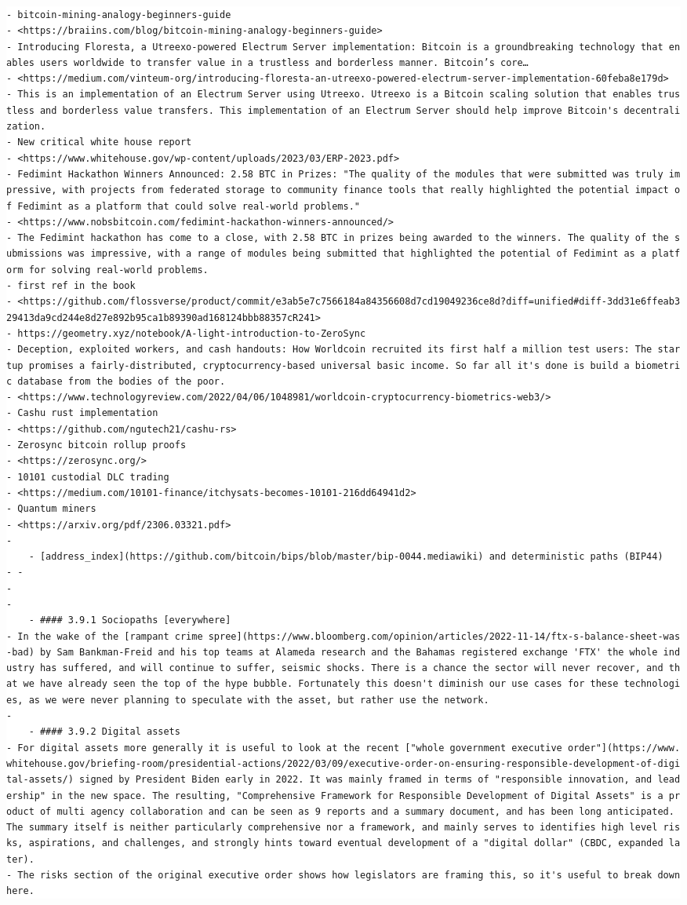 	- bitcoin-mining-analogy-beginners-guide
	- <https://braiins.com/blog/bitcoin-mining-analogy-beginners-guide>
	- Introducing Floresta, a Utreexo-powered Electrum Server implementation: Bitcoin is a groundbreaking technology that enables users worldwide to transfer value in a trustless and borderless manner. Bitcoin’s core…
	- <https://medium.com/vinteum-org/introducing-floresta-an-utreexo-powered-electrum-server-implementation-60feba8e179d>
	- This is an implementation of an Electrum Server using Utreexo. Utreexo is a Bitcoin scaling solution that enables trustless and borderless value transfers. This implementation of an Electrum Server should help improve Bitcoin's decentralization.
	- New critical white house report
	- <https://www.whitehouse.gov/wp-content/uploads/2023/03/ERP-2023.pdf>
	- Fedimint Hackathon Winners Announced: 2.58 BTC in Prizes: "The quality of the modules that were submitted was truly impressive, with projects from federated storage to community finance tools that really highlighted the potential impact of Fedimint as a platform that could solve real-world problems."
	- <https://www.nobsbitcoin.com/fedimint-hackathon-winners-announced/>
	- The Fedimint hackathon has come to a close, with 2.58 BTC in prizes being awarded to the winners. The quality of the submissions was impressive, with a range of modules being submitted that highlighted the potential of Fedimint as a platform for solving real-world problems.
	- first ref in the book
	- <https://github.com/flossverse/product/commit/e3ab5e7c7566184a84356608d7cd19049236ce8d?diff=unified#diff-3dd31e6ffeab329413da9cd244e8d27e892b95ca1b89390ad168124bbb88357cR241>
	- https://geometry.xyz/notebook/A-light-introduction-to-ZeroSync
	- Deception, exploited workers, and cash handouts: How Worldcoin recruited its first half a million test users: The startup promises a fairly-distributed, cryptocurrency-based universal basic income. So far all it's done is build a biometric database from the bodies of the poor.
	- <https://www.technologyreview.com/2022/04/06/1048981/worldcoin-cryptocurrency-biometrics-web3/>
	- Cashu rust implementation
	- <https://github.com/ngutech21/cashu-rs>
	- Zerosync bitcoin rollup proofs
	- <https://zerosync.org/>
	- 10101 custodial DLC trading
	- <https://medium.com/10101-finance/itchysats-becomes-10101-216dd64941d2>
	- Quantum miners
	- <https://arxiv.org/pdf/2306.03321.pdf>
	-
		- [address_index](https://github.com/bitcoin/bips/blob/master/bip-0044.mediawiki) and deterministic paths (BIP44)
	- -
	-
	-
		- #### 3.9.1 Sociopaths [everywhere]
	- In the wake of the [rampant crime spree](https://www.bloomberg.com/opinion/articles/2022-11-14/ftx-s-balance-sheet-was-bad) by Sam Bankman-Freid and his top teams at Alameda research and the Bahamas registered exchange 'FTX' the whole industry has suffered, and will continue to suffer, seismic shocks. There is a chance the sector will never recover, and that we have already seen the top of the hype bubble. Fortunately this doesn't diminish our use cases for these technologies, as we were never planning to speculate with the asset, but rather use the network.
	-
		- #### 3.9.2 Digital assets
	- For digital assets more generally it is useful to look at the recent ["whole government executive order"](https://www.whitehouse.gov/briefing-room/presidential-actions/2022/03/09/executive-order-on-ensuring-responsible-development-of-digital-assets/) signed by President Biden early in 2022. It was mainly framed in terms of "responsible innovation, and leadership" in the new space. The resulting, "Comprehensive Framework for Responsible Development of Digital Assets" is a product of multi agency collaboration and can be seen as 9 reports and a summary document, and has been long anticipated. The summary itself is neither particularly comprehensive nor a framework, and mainly serves to identifies high level risks, aspirations, and challenges, and strongly hints toward eventual development of a "digital dollar" (CBDC, expanded later).
	- The risks section of the original executive order shows how legislators are framing this, so it's useful to break down here.